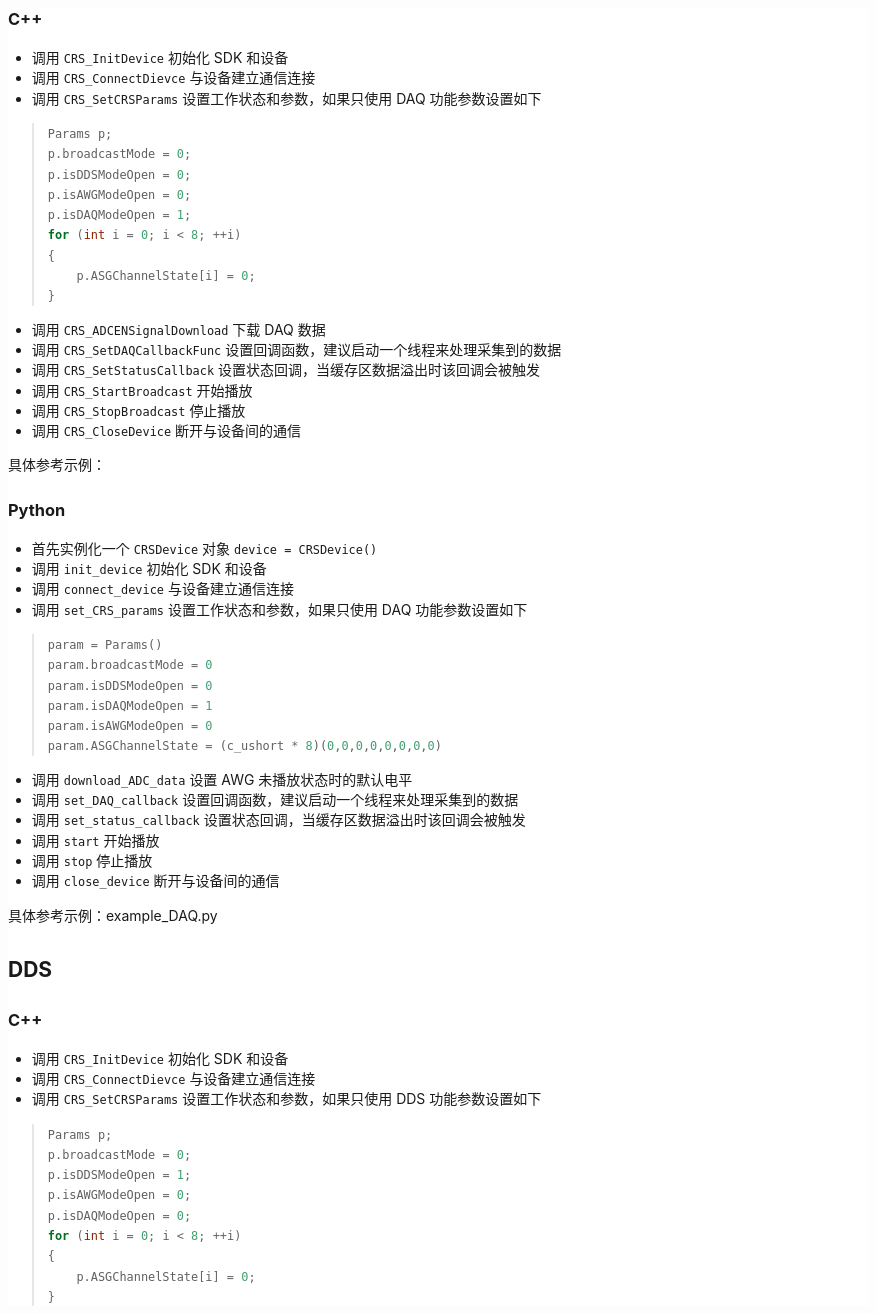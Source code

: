 ### C++
- 调用 `CRS_InitDevice` 初始化 SDK 和设备
- 调用 `CRS_ConnectDievce` 与设备建立通信连接
- 调用 `CRS_SetCRSParams` 设置工作状态和参数，如果只使用 DAQ 功能参数设置如下
>```C++
> Params p;
> p.broadcastMode = 0;
> p.isDDSModeOpen = 0;
> p.isAWGModeOpen = 0;
> p.isDAQModeOpen = 1;
> for (int i = 0; i < 8; ++i)
> {
>     p.ASGChannelState[i] = 0;
> }
> ```
- 调用 `CRS_ADCENSignalDownload` 下载 DAQ 数据
- 调用 `CRS_SetDAQCallbackFunc` 设置回调函数，建议启动一个线程来处理采集到的数据
- 调用 `CRS_SetStatusCallback` 设置状态回调，当缓存区数据溢出时该回调会被触发
- 调用 `CRS_StartBroadcast` 开始播放
- 调用 `CRS_StopBroadcast` 停止播放
- 调用 `CRS_CloseDevice` 断开与设备间的通信

具体参考示例：

### Python
- 首先实例化一个 `CRSDevice` 对象 `device = CRSDevice()`
- 调用 `init_device` 初始化 SDK 和设备
- 调用 `connect_device` 与设备建立通信连接
- 调用 `set_CRS_params` 设置工作状态和参数，如果只使用 DAQ 功能参数设置如下
> ```Python
> param = Params()
> param.broadcastMode = 0
> param.isDDSModeOpen = 0
> param.isDAQModeOpen = 1
> param.isAWGModeOpen = 0
> param.ASGChannelState = (c_ushort * 8)(0,0,0,0,0,0,0,0)
> ```
- 调用 `download_ADC_data` 设置 AWG 未播放状态时的默认电平 
- 调用 `set_DAQ_callback` 设置回调函数，建议启动一个线程来处理采集到的数据
- 调用 `set_status_callback` 设置状态回调，当缓存区数据溢出时该回调会被触发
- 调用 `start` 开始播放
- 调用 `stop` 停止播放
- 调用 `close_device` 断开与设备间的通信

具体参考示例：example_DAQ.py

## DDS

### C++
- 调用 `CRS_InitDevice` 初始化 SDK 和设备
- 调用 `CRS_ConnectDievce` 与设备建立通信连接
- 调用 `CRS_SetCRSParams` 设置工作状态和参数，如果只使用 DDS 功能参数设置如下
>```C++
> Params p;
> p.broadcastMode = 0;
> p.isDDSModeOpen = 1;
> p.isAWGModeOpen = 0;
> p.isDAQModeOpen = 0;
> for (int i = 0; i < 8; ++i)
> {
>     p.ASGChannelState[i] = 0;
> }
> ```